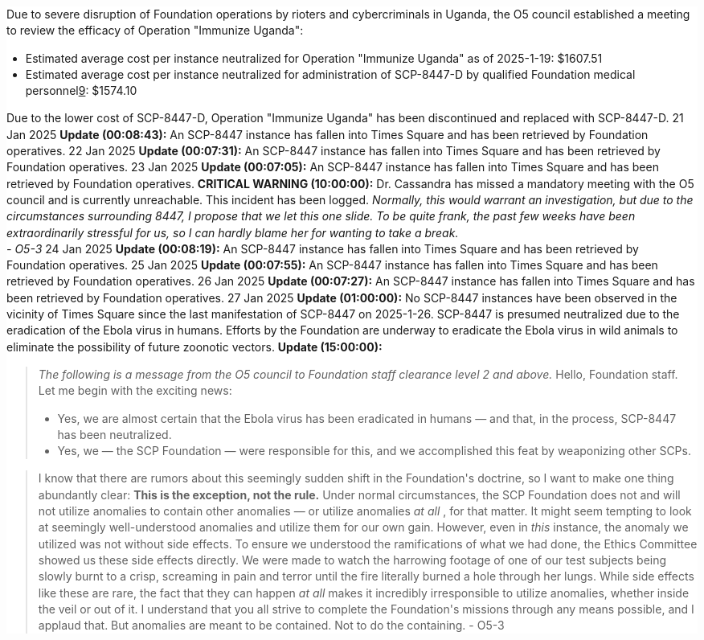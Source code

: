 Due to severe disruption of Foundation operations by rioters and cybercriminals in Uganda, the O5 council established a meeting to review the efficacy of Operation "Immunize Uganda":
  * Estimated average cost per instance neutralized for Operation "Immunize Uganda" as of 2025-1-19: $1607.51
  * Estimated average cost per instance neutralized for administration of SCP-8447-D by qualified Foundation medical personnel[9](javascript:;): $1574.10

Due to the lower cost of SCP-8447-D, Operation "Immunize Uganda" has been discontinued and replaced with SCP-8447-D.
21 Jan 2025
**Update (00:08:43):**
An SCP-8447 instance has fallen into Times Square and has been retrieved by Foundation operatives.
22 Jan 2025
**Update (00:07:31):**
An SCP-8447 instance has fallen into Times Square and has been retrieved by Foundation operatives.
23 Jan 2025
**Update (00:07:05):**
An SCP-8447 instance has fallen into Times Square and has been retrieved by Foundation operatives.
**CRITICAL WARNING (10:00:00):**
Dr. Cassandra has missed a mandatory meeting with the O5 council and is currently unreachable. This incident has been logged.
_Normally, this would warrant an investigation, but due to the circumstances surrounding 8447, I propose that we let this one slide. To be quite frank, the past few weeks have been extraordinarily stressful for us, so I can hardly blame her for wanting to take a break._  
_\- O5-3_
24 Jan 2025
**Update (00:08:19):**
An SCP-8447 instance has fallen into Times Square and has been retrieved by Foundation operatives.
25 Jan 2025
**Update (00:07:55):**
An SCP-8447 instance has fallen into Times Square and has been retrieved by Foundation operatives.
26 Jan 2025
**Update (00:07:27):**
An SCP-8447 instance has fallen into Times Square and has been retrieved by Foundation operatives.
27 Jan 2025
**Update (01:00:00):**
No SCP-8447 instances have been observed in the vicinity of Times Square since the last manifestation of SCP-8447 on 2025-1-26.
SCP-8447 is presumed neutralized due to the eradication of the Ebola virus in humans. Efforts by the Foundation are underway to eradicate the Ebola virus in wild animals to eliminate the possibility of future zoonotic vectors.
**Update (15:00:00):**
> _The following is a message from the O5 council to Foundation staff clearance level 2 and above._
> Hello, Foundation staff. Let me begin with the exciting news:
>   * Yes, we are almost certain that the Ebola virus has been eradicated in humans — and that, in the process, SCP-8447 has been neutralized.
>   * Yes, we — the SCP Foundation — were responsible for this, and we accomplished this feat by weaponizing other SCPs.
> 

> I know that there are rumors about this seemingly sudden shift in the Foundation's doctrine, so I want to make one thing abundantly clear: **This is the exception, not the rule.** Under normal circumstances, the SCP Foundation does not and will not utilize anomalies to contain other anomalies — or utilize anomalies _at all_ , for that matter. It might seem tempting to look at seemingly well-understood anomalies and utilize them for our own gain.
> However, even in _this_ instance, the anomaly we utilized was not without side effects. To ensure we understood the ramifications of what we had done, the Ethics Committee showed us these side effects directly. We were made to watch the harrowing footage of one of our test subjects being slowly burnt to a crisp, screaming in pain and terror until the fire literally burned a hole through her lungs. While side effects like these are rare, the fact that they can happen _at all_ makes it incredibly irresponsible to utilize anomalies, whether inside the veil or out of it. I understand that you all strive to complete the Foundation's missions through any means possible, and I applaud that. But anomalies are meant to be contained. Not to do the containing.
> \- O5-3  